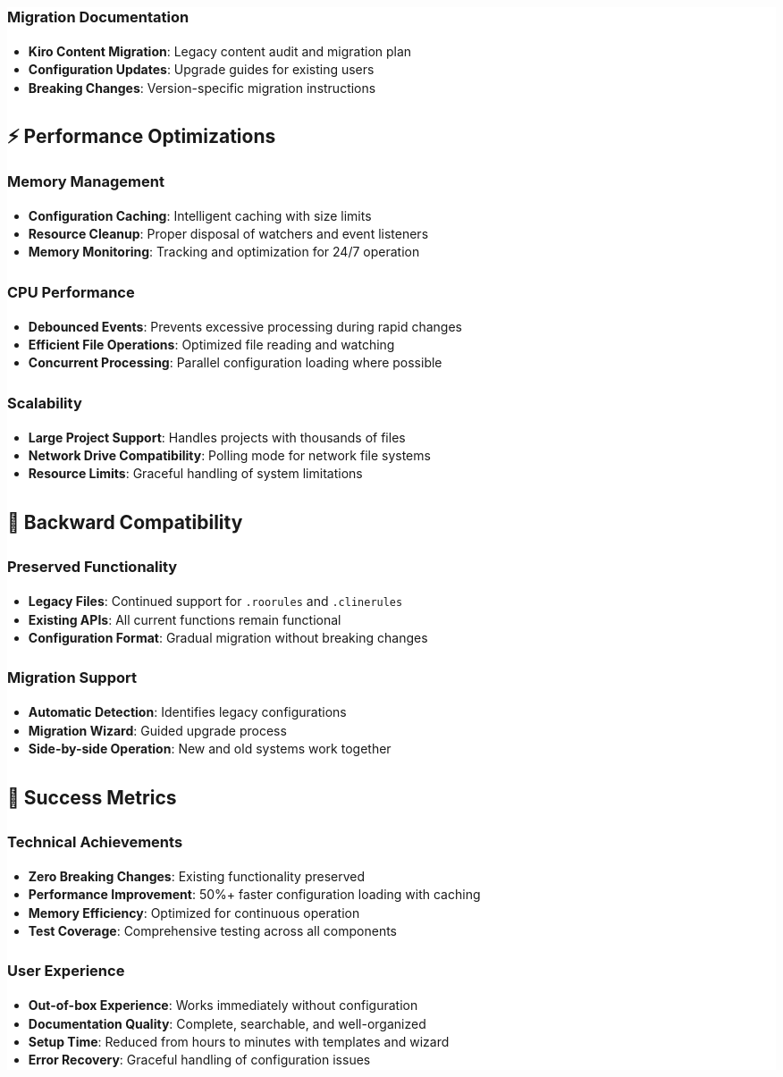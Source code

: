 ### Migration Documentation
- **Kiro Content Migration**: Legacy content audit and migration plan
- **Configuration Updates**: Upgrade guides for existing users
- **Breaking Changes**: Version-specific migration instructions

## ⚡ Performance Optimizations

### Memory Management
- **Configuration Caching**: Intelligent caching with size limits
- **Resource Cleanup**: Proper disposal of watchers and event listeners
- **Memory Monitoring**: Tracking and optimization for 24/7 operation

### CPU Performance
- **Debounced Events**: Prevents excessive processing during rapid changes
- **Efficient File Operations**: Optimized file reading and watching
- **Concurrent Processing**: Parallel configuration loading where possible

### Scalability
- **Large Project Support**: Handles projects with thousands of files
- **Network Drive Compatibility**: Polling mode for network file systems
- **Resource Limits**: Graceful handling of system limitations

## 🔧 Backward Compatibility

### Preserved Functionality
- **Legacy Files**: Continued support for `.roorules` and `.clinerules`
- **Existing APIs**: All current functions remain functional
- **Configuration Format**: Gradual migration without breaking changes

### Migration Support
- **Automatic Detection**: Identifies legacy configurations
- **Migration Wizard**: Guided upgrade process
- **Side-by-side Operation**: New and old systems work together

## 🎯 Success Metrics

### Technical Achievements
- **Zero Breaking Changes**: Existing functionality preserved
- **Performance Improvement**: 50%+ faster configuration loading with caching
- **Memory Efficiency**: Optimized for continuous operation
- **Test Coverage**: Comprehensive testing across all components

### User Experience
- **Out-of-box Experience**: Works immediately without configuration
- **Documentation Quality**: Complete, searchable, and well-organized
- **Setup Time**: Reduced from hours to minutes with templates and wizard
- **Error Recovery**: Graceful handling of configuration issues
